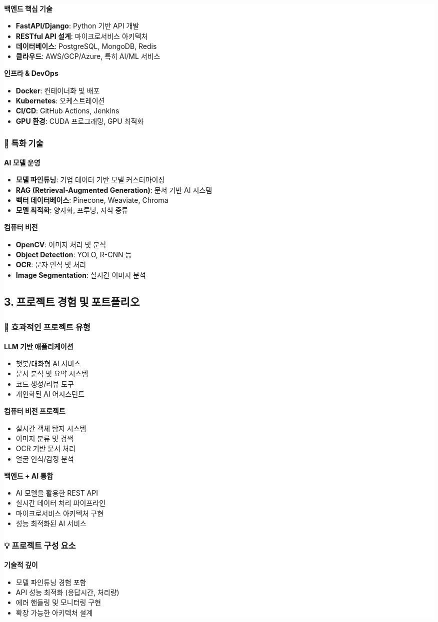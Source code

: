 **백엔드 핵심 기술**
- **FastAPI/Django**: Python 기반 API 개발
- **RESTful API 설계**: 마이크로서비스 아키텍처
- **데이터베이스**: PostgreSQL, MongoDB, Redis
- **클라우드**: AWS/GCP/Azure, 특히 AI/ML 서비스

**인프라 & DevOps**
- **Docker**: 컨테이너화 및 배포
- **Kubernetes**: 오케스트레이션
- **CI/CD**: GitHub Actions, Jenkins
- **GPU 환경**: CUDA 프로그래밍, GPU 최적화

### 🎯 특화 기술

**AI 모델 운영**
- **모델 파인튜닝**: 기업 데이터 기반 모델 커스터마이징
- **RAG (Retrieval-Augmented Generation)**: 문서 기반 AI 시스템
- **벡터 데이터베이스**: Pinecone, Weaviate, Chroma
- **모델 최적화**: 양자화, 프루닝, 지식 증류

**컴퓨터 비전**
- **OpenCV**: 이미지 처리 및 분석
- **Object Detection**: YOLO, R-CNN 등
- **OCR**: 문자 인식 및 처리
- **Image Segmentation**: 실시간 이미지 분석

## 3. 프로젝트 경험 및 포트폴리오

### 🚀 효과적인 프로젝트 유형

**LLM 기반 애플리케이션**
- 챗봇/대화형 AI 서비스
- 문서 분석 및 요약 시스템
- 코드 생성/리뷰 도구
- 개인화된 AI 어시스턴트

**컴퓨터 비전 프로젝트**
- 실시간 객체 탐지 시스템
- 이미지 분류 및 검색
- OCR 기반 문서 처리
- 얼굴 인식/감정 분석

**백엔드 + AI 통합**
- AI 모델을 활용한 REST API
- 실시간 데이터 처리 파이프라인
- 마이크로서비스 아키텍처 구현
- 성능 최적화된 AI 서비스

### 💡 프로젝트 구성 요소

**기술적 깊이**
- 모델 파인튜닝 경험 포함
- API 성능 최적화 (응답시간, 처리량)
- 에러 핸들링 및 모니터링 구현
- 확장 가능한 아키텍처 설계
